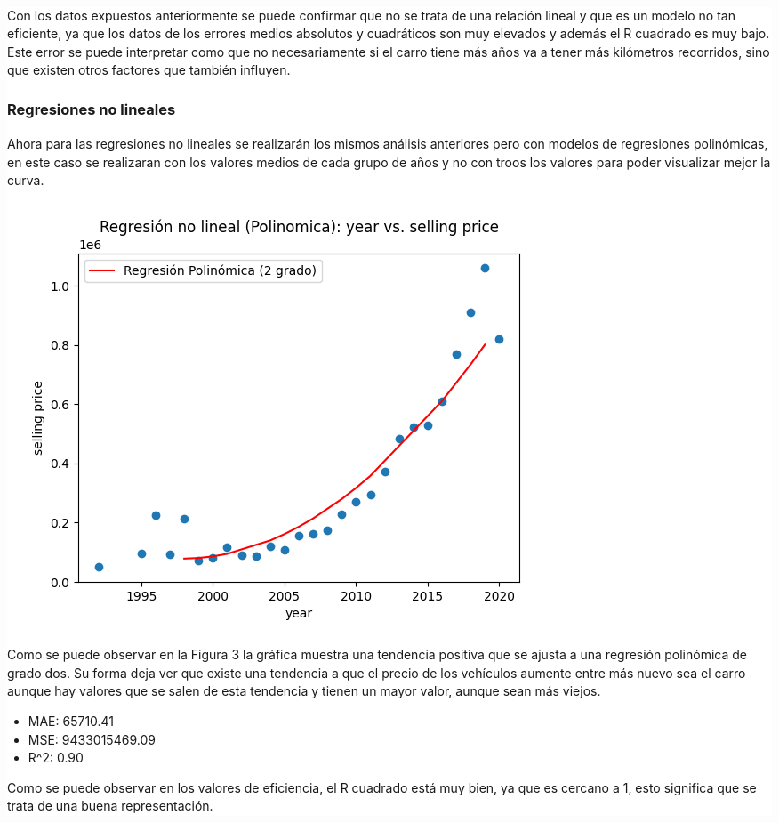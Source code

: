Con los datos expuestos anteriormente se puede confirmar que no se trata de una relación lineal y que es un modelo no tan eficiente, ya que los datos de los errores medios absolutos y cuadráticos son muy elevados y además el R cuadrado es muy bajo. Este error se puede interpretar como que no necesariamente si el carro tiene más años va a tener más kilómetros recorridos, sino que existen otros factores que también influyen.

### Regresiones no lineales

Ahora para las regresiones no lineales se realizarán los mismos análisis anteriores pero con modelos de regresiones polinómicas, en este caso se realizaran con los valores medios de cada grupo de años y no con troos los valores para poder visualizar mejor la curva.

![Regresión No Lineal Año contra Precio](nolienalYearVsPrice.png "Figura 3 - Regresión No Lineal Año contra Precio ")

Como se puede observar en la Figura 3 la gráfica muestra una tendencia positiva que se ajusta a una regresión polinómica de grado dos. Su forma deja ver que existe una tendencia a que el precio de los vehículos aumente entre más nuevo sea el carro aunque hay valores que se salen de esta tendencia y tienen un mayor valor, aunque sean más viejos.

- MAE: 65710.41
- MSE: 9433015469.09
- R^2: 0.90

Como se puede observar en los valores de eficiencia, el R cuadrado está muy bien, ya que es cercano a 1, esto significa que se trata de una buena representación.
